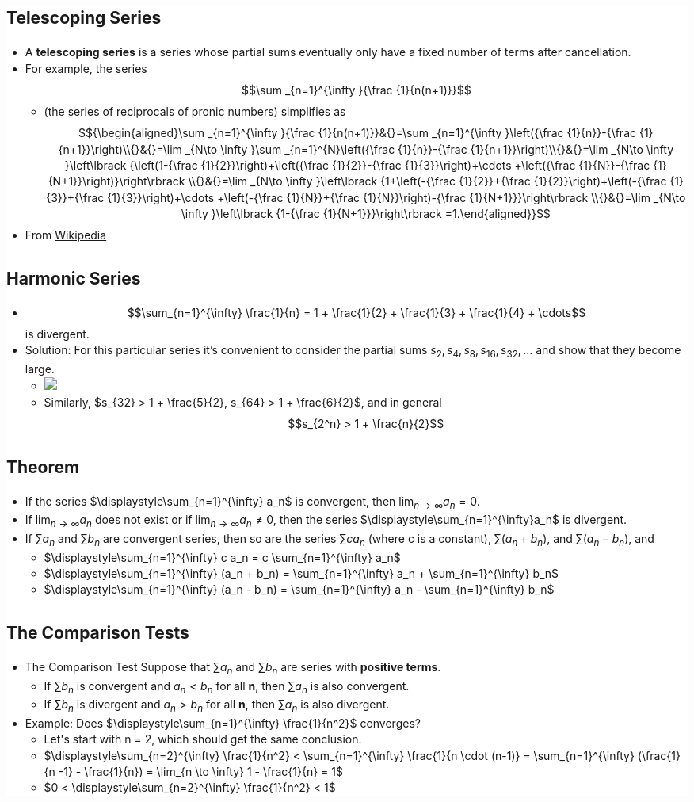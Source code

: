 ## Telescoping Series

* A **telescoping series** is a series whose partial sums eventually only have a fixed number of terms after cancellation.
* For example, the series $$\sum _{n=1}^{\infty }{\frac {1}{n(n+1)}}$$
    * (the series of reciprocals of pronic numbers) simplifies as $${\begin{aligned}\sum _{n=1}^{\infty }{\frac {1}{n(n+1)}}&{}=\sum _{n=1}^{\infty }\left({\frac {1}{n}}-{\frac {1}{n+1}}\right)\\{}&{}=\lim _{N\to \infty }\sum _{n=1}^{N}\left({\frac {1}{n}}-{\frac {1}{n+1}}\right)\\{}&{}=\lim _{N\to \infty }\left\lbrack {\left(1-{\frac {1}{2}}\right)+\left({\frac {1}{2}}-{\frac {1}{3}}\right)+\cdots +\left({\frac {1}{N}}-{\frac {1}{N+1}}\right)}\right\rbrack \\{}&{}=\lim _{N\to \infty }\left\lbrack {1+\left(-{\frac {1}{2}}+{\frac {1}{2}}\right)+\left(-{\frac {1}{3}}+{\frac {1}{3}}\right)+\cdots +\left(-{\frac {1}{N}}+{\frac {1}{N}}\right)-{\frac {1}{N+1}}}\right\rbrack \\{}&{}=\lim _{N\to \infty }\left\lbrack {1-{\frac {1}{N+1}}}\right\rbrack =1.\end{aligned}}$$
* From [Wikipedia](https://en.wikipedia.org/wiki/Telescoping_series)

## Harmonic Series

* $$\sum_{n=1}^{\infty} \frac{1}{n} = 1 + \frac{1}{2} + \frac{1}{3} + \frac{1}{4} + \cdots$$ is divergent.
* Solution: For this particular series it’s convenient to consider the partial sums $s_2, s_4, s_8, s_{16}, s_{32}, \ldots$ and show that they become large.
    * <img src="https://i.imgur.com/9kI0FCC.jpg" style="width:500px" />
    * Similarly, $s_{32} > 1 + \frac{5}{2}, s_{64} > 1 + \frac{6}{2}$, and in general $$s_{2^n} > 1 + \frac{n}{2}$$

## Theorem

* If the series $\displaystyle\sum_{n=1}^{\infty} a_n$ is convergent, then $\displaystyle\lim_{n \to \infty} a_n = 0$.
* If $\displaystyle\lim_{n \to \infty} a_n$ does not exist or if $\displaystyle\lim_{n \to \infty} a_n \ne 0$, then the series $\displaystyle\sum_{n=1}^{\infty}a_n$ is divergent.
* If $\sum a_n$ and $\sum b_n$ are convergent series, then so are the series $\sum c a_n$ (where c is a constant), $\sum(a_n + b_n)$, and $\sum(a_n - b_n)$, and
    * $\displaystyle\sum_{n=1}^{\infty} c a_n = c \sum_{n=1}^{\infty} a_n$
    * $\displaystyle\sum_{n=1}^{\infty} (a_n + b_n) = \sum_{n=1}^{\infty} a_n + \sum_{n=1}^{\infty} b_n$ 
    * $\displaystyle\sum_{n=1}^{\infty} (a_n - b_n) = \sum_{n=1}^{\infty} a_n - \sum_{n=1}^{\infty} b_n$ 

## The Comparison Tests

* The Comparison Test Suppose that $\sum a_n$ and $\sum b_n$ are series with **positive terms**.
    * If $\sum b_n$ is convergent and $a_n < b_n$ for all **n**, then $\sum a_n$ is also convergent.
    * If $\sum b_n$ is divergent and $a_n > b_n$ for all **n**, then $\sum a_n$ is also divergent.
* Example: Does $\displaystyle\sum_{n=1}^{\infty} \frac{1}{n^2}$ converges?
    * Let's start with n = 2, which should get the same conclusion.
    * $\displaystyle\sum_{n=2}^{\infty} \frac{1}{n^2} < \sum_{n=1}^{\infty} \frac{1}{n \cdot (n-1)} = \sum_{n=1}^{\infty} (\frac{1}{n -1} - \frac{1}{n}) = \lim_{n \to \infty} 1 - \frac{1}{n} = 1$
    * $0 < \displaystyle\sum_{n=2}^{\infty} \frac{1}{n^2} < 1$
